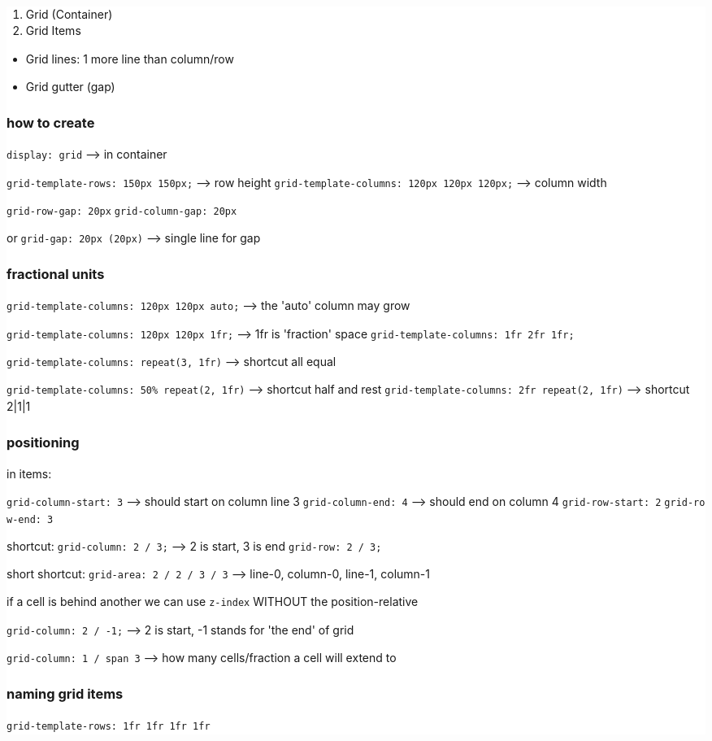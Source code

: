 1. Grid (Container)
2. Grid Items

- Grid lines: 1 more line than column/row

- Grid gutter (gap)


### how to create

`display: grid` --> in container

`grid-template-rows: 150px 150px;` --> row height 
`grid-template-columns: 120px 120px 120px;` --> column width

`grid-row-gap: 20px` 
`grid-column-gap: 20px` 

or `grid-gap: 20px (20px)` --> single line for gap

### fractional units

`grid-template-columns: 120px 120px auto;` --> the 'auto' column may grow

`grid-template-columns: 120px 120px 1fr;` --> 1fr is 'fraction' space
`grid-template-columns: 1fr 2fr 1fr;`

`grid-template-columns: repeat(3, 1fr)` --> shortcut all equal

`grid-template-columns: 50% repeat(2, 1fr)` --> shortcut half and rest
`grid-template-columns: 2fr repeat(2, 1fr)` --> shortcut 2|1|1


### positioning

in items:

`grid-column-start: 3` --> should start on column line 3
`grid-column-end: 4` --> should end on column 4
`grid-row-start: 2`
`grid-row-end: 3`

shortcut:
`grid-column: 2 / 3;` --> 2 is start, 3 is end
`grid-row: 2 / 3;`

short shortcut:
`grid-area: 2 / 2 / 3 / 3` --> line-0, column-0, line-1, column-1

if a cell is behind another we can use `z-index` WITHOUT the position-relative

`grid-column: 2 / -1;` --> 2 is start, -1 stands for 'the end' of grid

`grid-column: 1 / span 3` --> how many cells/fraction a cell will extend to


### naming grid items

`grid-template-rows: 1fr 1fr 1fr 1fr`
